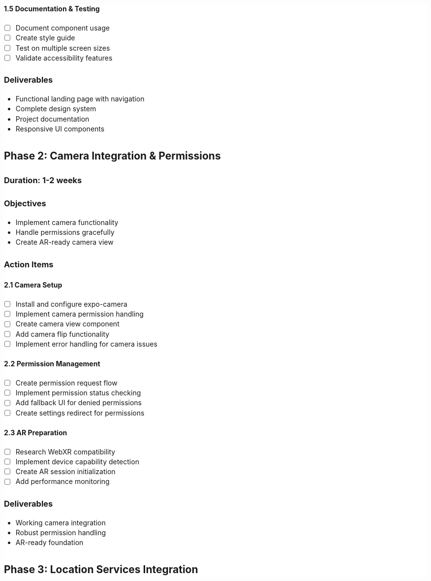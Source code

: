 #### 1.5 Documentation & Testing
- [ ] Document component usage
- [ ] Create style guide
- [ ] Test on multiple screen sizes
- [ ] Validate accessibility features

### Deliverables
- Functional landing page with navigation
- Complete design system
- Project documentation
- Responsive UI components

## Phase 2: Camera Integration & Permissions

### Duration: 1-2 weeks

### Objectives
- Implement camera functionality
- Handle permissions gracefully
- Create AR-ready camera view

### Action Items

#### 2.1 Camera Setup
- [ ] Install and configure expo-camera
- [ ] Implement camera permission handling
- [ ] Create camera view component
- [ ] Add camera flip functionality
- [ ] Implement error handling for camera issues

#### 2.2 Permission Management
- [ ] Create permission request flow
- [ ] Implement permission status checking
- [ ] Add fallback UI for denied permissions
- [ ] Create settings redirect for permissions

#### 2.3 AR Preparation
- [ ] Research WebXR compatibility
- [ ] Implement device capability detection
- [ ] Create AR session initialization
- [ ] Add performance monitoring

### Deliverables
- Working camera integration
- Robust permission handling
- AR-ready foundation

## Phase 3: Location Services Integration
